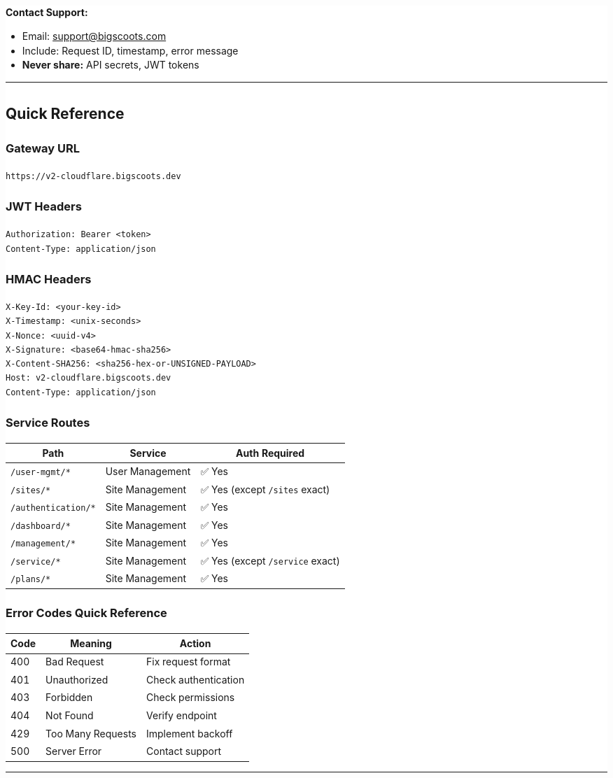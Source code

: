 **Contact Support:**
- Email: support@bigscoots.com
- Include: Request ID, timestamp, error message
- **Never share:** API secrets, JWT tokens

---

## Quick Reference

### Gateway URL
```
https://v2-cloudflare.bigscoots.dev
```

### JWT Headers
```
Authorization: Bearer <token>
Content-Type: application/json
```

### HMAC Headers
```
X-Key-Id: <your-key-id>
X-Timestamp: <unix-seconds>
X-Nonce: <uuid-v4>
X-Signature: <base64-hmac-sha256>
X-Content-SHA256: <sha256-hex-or-UNSIGNED-PAYLOAD>
Host: v2-cloudflare.bigscoots.dev
Content-Type: application/json
```

### Service Routes

| Path | Service | Auth Required |
|------|---------|---------------|
| `/user-mgmt/*` | User Management | ✅ Yes |
| `/sites/*` | Site Management | ✅ Yes (except `/sites` exact) |
| `/authentication/*` | Site Management | ✅ Yes |
| `/dashboard/*` | Site Management | ✅ Yes |
| `/management/*` | Site Management | ✅ Yes |
| `/service/*` | Site Management | ✅ Yes (except `/service` exact) |
| `/plans/*` | Site Management | ✅ Yes |

### Error Codes Quick Reference

| Code | Meaning | Action |
|------|---------|--------|
| 400 | Bad Request | Fix request format |
| 401 | Unauthorized | Check authentication |
| 403 | Forbidden | Check permissions |
| 404 | Not Found | Verify endpoint |
| 429 | Too Many Requests | Implement backoff |
| 500 | Server Error | Contact support |

---